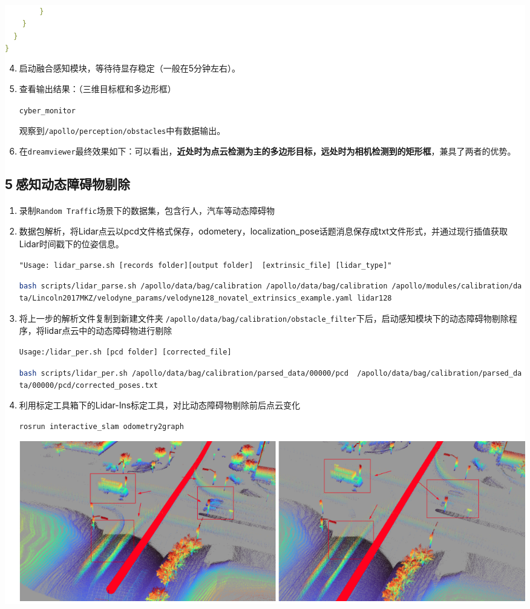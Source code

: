    ```yaml
           }
       }
     }
   }
   ```
   
4. 启动融合感知模块，等待待显存稳定（一般在5分钟左右）。

5. 查看输出结果：（三维目标框和多边形框）

   ```bash
   cyber_monitor
   ```

   观察到`/apollo/perception/obstacles`中有数据输出。

 6. 在`dreamviewer`最终效果如下：可以看出，**近处时为点云检测为主的多边形目标，远处时为相机检测到的矩形框**，兼具了两者的优势。

## 5 感知动态障碍物剔除

1. 录制`Random Traffic`场景下的数据集，包含行人，汽车等动态障碍物

2. 数据包解析，将Lidar点云以pcd文件格式保存，odometery，localization_pose话题消息保存成txt文件形式，并通过现行插值获取Lidar时间戳下的位姿信息。

   `"Usage: lidar_parse.sh [records folder][output folder]  [extrinsic_file] [lidar_type]"`

   ```bash
   bash scripts/lidar_parse.sh /apollo/data/bag/calibration /apollo/data/bag/calibration /apollo/modules/calibration/data/Lincoln2017MKZ/velodyne_params/velodyne128_novatel_extrinsics_example.yaml lidar128
   ```

3. 将上一步的解析文件复制到新建文件夹 `/apollo/data/bag/calibration/obstacle_filter`下后，启动感知模块下的动态障碍物剔除程序，将lidar点云中的动态障碍物进行剔除

   `Usage:/lidar_per.sh [pcd folder] [corrected_file] `

   ```bash
   bash scripts/lidar_per.sh /apollo/data/bag/calibration/parsed_data/00000/pcd  /apollo/data/bag/calibration/parsed_data/00000/pcd/corrected_poses.txt
   ```

4. 利用标定工具箱下的Lidar-Ins标定工具，对比动态障碍物剔除前后点云变化

   ```bash
   rosrun interactive_slam odometry2graph
   ```

    ![](Apollo&SVL%E8%81%94%E5%90%88%E4%BB%BF%E7%9C%9F%EF%BC%88%E5%9B%9B%EF%BC%89%E6%84%9F%E7%9F%A5%E8%9E%8D%E5%90%88.assets/2022-04-08%2019-52-14%20%E7%9A%84%E5%B1%8F%E5%B9%95%E6%88%AA%E5%9B%BE.png)

